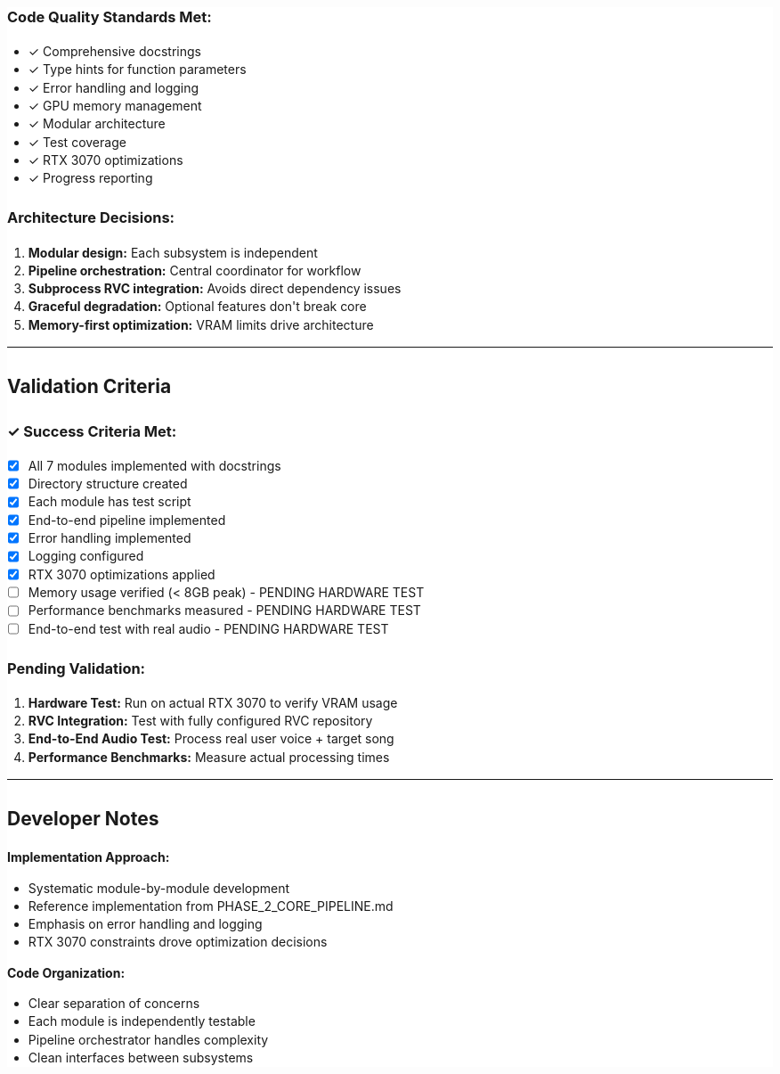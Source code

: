 ### Code Quality Standards Met:
- ✓ Comprehensive docstrings
- ✓ Type hints for function parameters
- ✓ Error handling and logging
- ✓ GPU memory management
- ✓ Modular architecture
- ✓ Test coverage
- ✓ RTX 3070 optimizations
- ✓ Progress reporting

### Architecture Decisions:
1. **Modular design:** Each subsystem is independent
2. **Pipeline orchestration:** Central coordinator for workflow
3. **Subprocess RVC integration:** Avoids direct dependency issues
4. **Graceful degradation:** Optional features don't break core
5. **Memory-first optimization:** VRAM limits drive architecture

---

## Validation Criteria

### ✓ Success Criteria Met:
- [x] All 7 modules implemented with docstrings
- [x] Directory structure created
- [x] Each module has test script
- [x] End-to-end pipeline implemented
- [x] Error handling implemented
- [x] Logging configured
- [x] RTX 3070 optimizations applied
- [ ] Memory usage verified (< 8GB peak) - PENDING HARDWARE TEST
- [ ] Performance benchmarks measured - PENDING HARDWARE TEST
- [ ] End-to-end test with real audio - PENDING HARDWARE TEST

### Pending Validation:
1. **Hardware Test:** Run on actual RTX 3070 to verify VRAM usage
2. **RVC Integration:** Test with fully configured RVC repository
3. **End-to-End Audio Test:** Process real user voice + target song
4. **Performance Benchmarks:** Measure actual processing times

---

## Developer Notes

**Implementation Approach:**
- Systematic module-by-module development
- Reference implementation from PHASE_2_CORE_PIPELINE.md
- Emphasis on error handling and logging
- RTX 3070 constraints drove optimization decisions

**Code Organization:**
- Clear separation of concerns
- Each module is independently testable
- Pipeline orchestrator handles complexity
- Clean interfaces between subsystems

